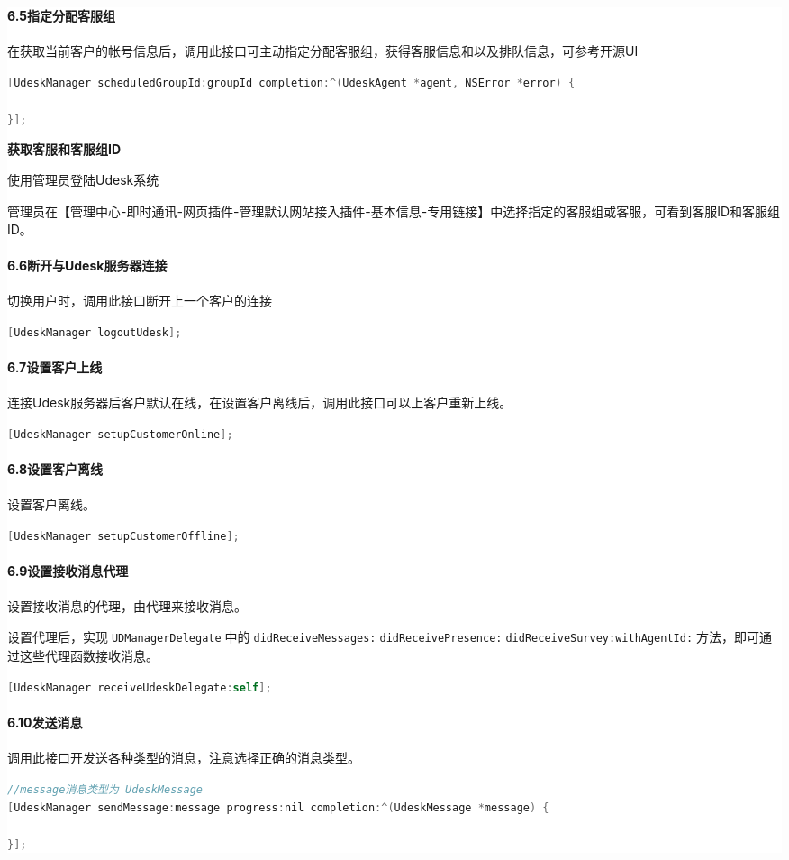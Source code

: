 #### 6.5指定分配客服组

在获取当前客户的帐号信息后，调用此接口可主动指定分配客服组，获得客服信息和以及排队信息，可参考开源UI

```objective-c
[UdeskManager scheduledGroupId:groupId completion:^(UdeskAgent *agent, NSError *error) {

}];
```

**获取客服和客服组ID**

使用管理员登陆Udesk系统

管理员在【管理中心-即时通讯-网页插件-管理默认网站接入插件-基本信息-专用链接】中选择指定的客服组或客服，可看到客服ID和客服组ID。

#### 6.6断开与Udesk服务器连接 

切换用户时，调用此接口断开上一个客户的连接

```objective-c
[UdeskManager logoutUdesk];
```

#### 6.7设置客户上线

连接Udesk服务器后客户默认在线，在设置客户离线后，调用此接口可以上客户重新上线。

```objective-c
[UdeskManager setupCustomerOnline];
```

#### 6.8设置客户离线

设置客户离线。

```objective-c
[UdeskManager setupCustomerOffline];
```

#### 6.9设置接收消息代理

设置接收消息的代理，由代理来接收消息。

设置代理后，实现 `UDManagerDelegate` 中的 `didReceiveMessages:` `didReceivePresence:` `didReceiveSurvey:withAgentId:` 方法，即可通过这些代理函数接收消息。

```objective-c
[UdeskManager receiveUdeskDelegate:self]; 
```

#### 6.10发送消息

调用此接口开发送各种类型的消息，注意选择正确的消息类型。

```objective-c
//message消息类型为 UdeskMessage
[UdeskManager sendMessage:message progress:nil completion:^(UdeskMessage *message) {    

}];
```
